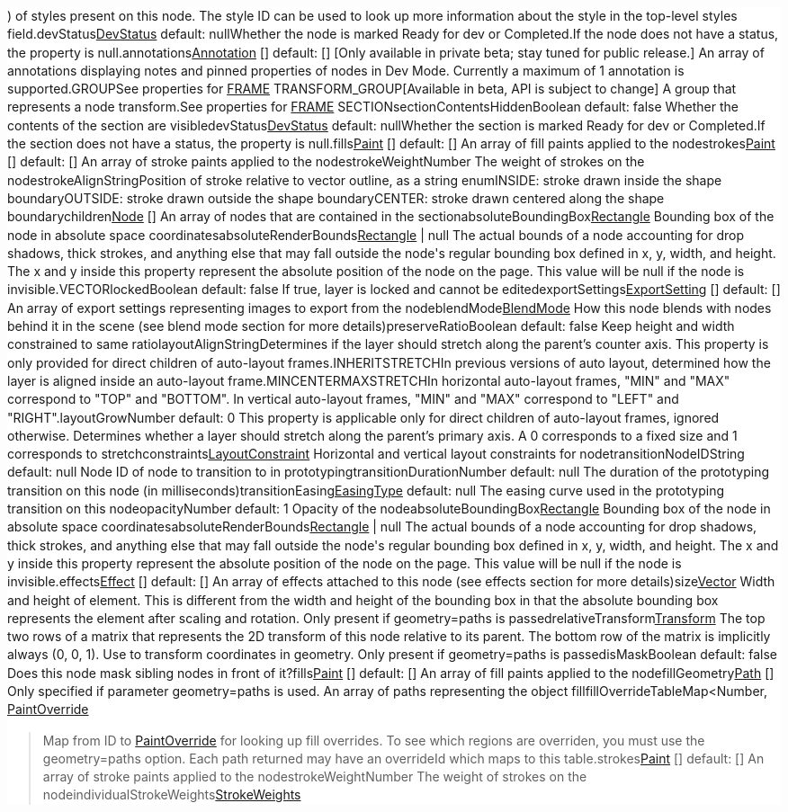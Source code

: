 ) of styles present on this node. The style ID can be used to look up more information about the style in the top-level styles field.devStatus[DevStatus](#devstatus-type)
 default: nullWhether the node is marked Ready for dev or Completed.If the node does not have a status, the property is null.annotations[Annotation](#annotation-type)
[] default: [] [Only available in private beta; stay tuned for public release.] An array of annotations displaying notes and pinned properties of nodes in Dev Mode. Currently a maximum of 1 annotation is supported.GROUPSee properties for [FRAME](#frame-props)
TRANSFORM_GROUP[Available in beta, API is subject to change] A group that represents a node transform.See properties for [FRAME](#frame-props)
SECTIONsectionContentsHiddenBoolean default: false Whether the contents of the section are visibledevStatus[DevStatus](#devstatus-type)
 default: nullWhether the section is marked Ready for dev or Completed.If the section does not have a status, the property is null.fills[Paint](#paint-type)
[] default: [] An array of fill paints applied to the nodestrokes[Paint](#paint-type)
[] default: [] An array of stroke paints applied to the nodestrokeWeightNumber The weight of strokes on the nodestrokeAlignStringPosition of stroke relative to vector outline, as a string enumINSIDE: stroke drawn inside the shape boundaryOUTSIDE: stroke drawn outside the shape boundaryCENTER: stroke drawn centered along the shape boundarychildren[Node](#node-type)
[] An array of nodes that are contained in the sectionabsoluteBoundingBox[Rectangle](#rectangle-type)
 Bounding box of the node in absolute space coordinatesabsoluteRenderBounds[Rectangle](#rectangle-type)
 | null The actual bounds of a node accounting for drop shadows, thick strokes, and anything else that may fall outside the node's regular bounding box defined in x, y, width, and height. The x and y inside this property represent the absolute position of the node on the page. This value will be null if the node is invisible.VECTORlockedBoolean default: false If true, layer is locked and cannot be editedexportSettings[ExportSetting](#exportsetting-type)
[] default: [] An array of export settings representing images to export from the nodeblendMode[BlendMode](#blendmode-type)
 How this node blends with nodes behind it in the scene (see blend mode section for more details)preserveRatioBoolean default: false Keep height and width constrained to same ratiolayoutAlignStringDetermines if the layer should stretch along the parent’s counter axis. This property is only provided for direct children of auto-layout frames.INHERITSTRETCHIn previous versions of auto layout, determined how the layer is aligned inside an auto-layout frame.MINCENTERMAXSTRETCHIn horizontal auto-layout frames, "MIN" and "MAX" correspond to "TOP" and "BOTTOM". In vertical auto-layout frames, "MIN" and "MAX" correspond to "LEFT" and "RIGHT".layoutGrowNumber default: 0 This property is applicable only for direct children of auto-layout frames, ignored otherwise. Determines whether a layer should stretch along the parent’s primary axis. A 0 corresponds to a fixed size and 1 corresponds to stretchconstraints[LayoutConstraint](#layoutconstraint-type)
 Horizontal and vertical layout constraints for nodetransitionNodeIDString default: null Node ID of node to transition to in prototypingtransitionDurationNumber default: null The duration of the prototyping transition on this node (in milliseconds)transitionEasing[EasingType](#easingtype-type)
 default: null The easing curve used in the prototyping transition on this nodeopacityNumber default: 1 Opacity of the nodeabsoluteBoundingBox[Rectangle](#rectangle-type)
 Bounding box of the node in absolute space coordinatesabsoluteRenderBounds[Rectangle](#rectangle-type)
 | null The actual bounds of a node accounting for drop shadows, thick strokes, and anything else that may fall outside the node's regular bounding box defined in x, y, width, and height. The x and y inside this property represent the absolute position of the node on the page. This value will be null if the node is invisible.effects[Effect](#effect-type)
[] default: [] An array of effects attached to this node (see effects section for more details)size[Vector](#vector-type)
 Width and height of element. This is different from the width and height of the bounding box in that the absolute bounding box represents the element after scaling and rotation. Only present if geometry=paths is passedrelativeTransform[Transform](#transform-type)
 The top two rows of a matrix that represents the 2D transform of this node relative to its parent. The bottom row of the matrix is implicitly always (0, 0, 1). Use to transform coordinates in geometry. Only present if geometry=paths is passedisMaskBoolean default: false Does this node mask sibling nodes in front of it?fills[Paint](#paint-type)
[] default: [] An array of fill paints applied to the nodefillGeometry[Path](#path-type)
[] Only specified if parameter geometry=paths is used. An array of paths representing the object fillfillOverrideTableMap<Number, [PaintOverride](#paintoverride-type)
>Map from ID to [PaintOverride](#paintoverride-type)
 for looking up fill overrides. To see which regions are overriden, you must use the geometry=paths option. Each path returned may have an overrideId which maps to this table.strokes[Paint](#paint-type)
[] default: [] An array of stroke paints applied to the nodestrokeWeightNumber The weight of strokes on the nodeindividualStrokeWeights[StrokeWeights](#strokeweights-type)